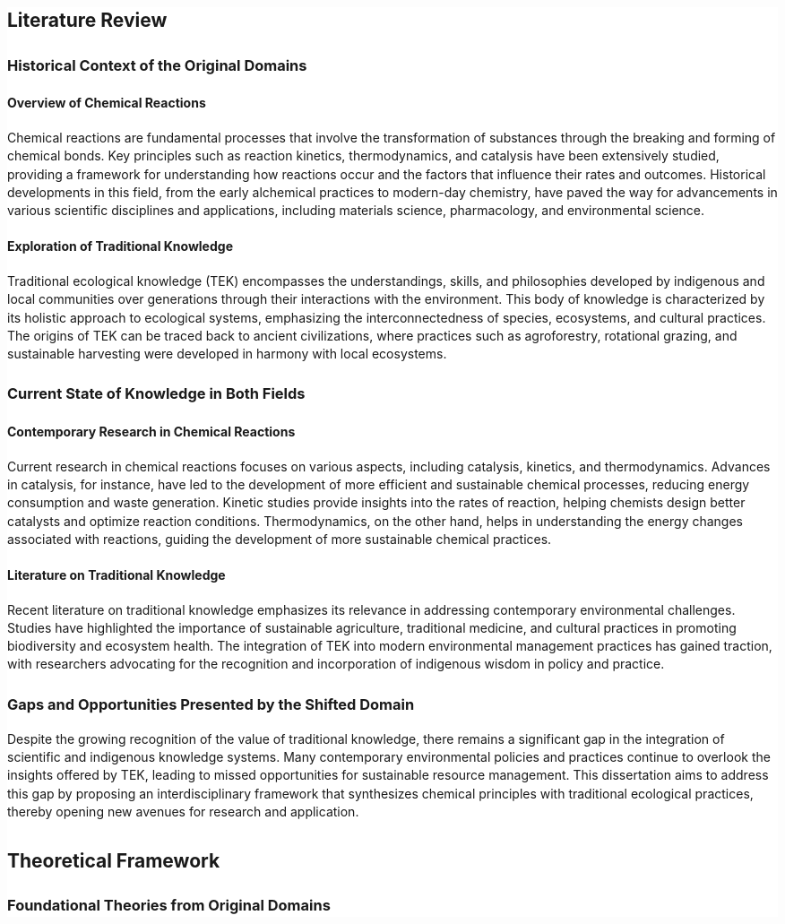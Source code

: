 ## Literature Review

### Historical Context of the Original Domains

#### Overview of Chemical Reactions
Chemical reactions are fundamental processes that involve the transformation of substances through the breaking and forming of chemical bonds. Key principles such as reaction kinetics, thermodynamics, and catalysis have been extensively studied, providing a framework for understanding how reactions occur and the factors that influence their rates and outcomes. Historical developments in this field, from the early alchemical practices to modern-day chemistry, have paved the way for advancements in various scientific disciplines and applications, including materials science, pharmacology, and environmental science.

#### Exploration of Traditional Knowledge
Traditional ecological knowledge (TEK) encompasses the understandings, skills, and philosophies developed by indigenous and local communities over generations through their interactions with the environment. This body of knowledge is characterized by its holistic approach to ecological systems, emphasizing the interconnectedness of species, ecosystems, and cultural practices. The origins of TEK can be traced back to ancient civilizations, where practices such as agroforestry, rotational grazing, and sustainable harvesting were developed in harmony with local ecosystems.

### Current State of Knowledge in Both Fields

#### Contemporary Research in Chemical Reactions
Current research in chemical reactions focuses on various aspects, including catalysis, kinetics, and thermodynamics. Advances in catalysis, for instance, have led to the development of more efficient and sustainable chemical processes, reducing energy consumption and waste generation. Kinetic studies provide insights into the rates of reaction, helping chemists design better catalysts and optimize reaction conditions. Thermodynamics, on the other hand, helps in understanding the energy changes associated with reactions, guiding the development of more sustainable chemical practices.

#### Literature on Traditional Knowledge
Recent literature on traditional knowledge emphasizes its relevance in addressing contemporary environmental challenges. Studies have highlighted the importance of sustainable agriculture, traditional medicine, and cultural practices in promoting biodiversity and ecosystem health. The integration of TEK into modern environmental management practices has gained traction, with researchers advocating for the recognition and incorporation of indigenous wisdom in policy and practice.

### Gaps and Opportunities Presented by the Shifted Domain
Despite the growing recognition of the value of traditional knowledge, there remains a significant gap in the integration of scientific and indigenous knowledge systems. Many contemporary environmental policies and practices continue to overlook the insights offered by TEK, leading to missed opportunities for sustainable resource management. This dissertation aims to address this gap by proposing an interdisciplinary framework that synthesizes chemical principles with traditional ecological practices, thereby opening new avenues for research and application.

## Theoretical Framework

### Foundational Theories from Original Domains
